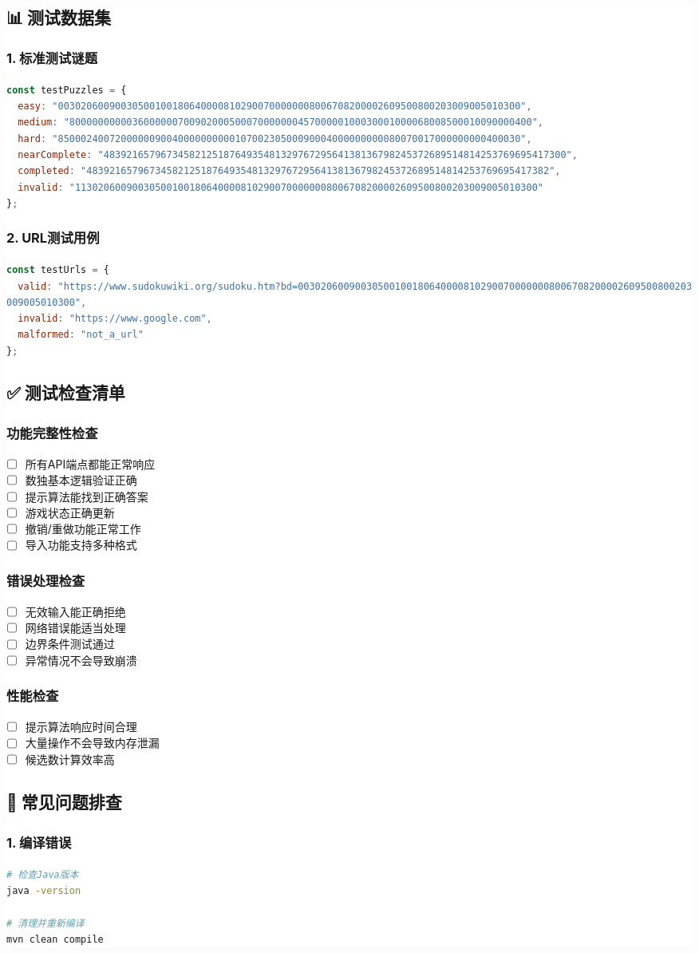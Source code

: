 ## 📊 测试数据集

### 1. 标准测试谜题
```javascript
const testPuzzles = {
  easy: "003020600900305001001806400008102900700000008006708200002609500800203009005010300",
  medium: "800000000003600000070090200050007000000045700000100030001000068008500010090000400",
  hard: "850002400720000009004000000000010700230500090004000000000080070017000000000400030",
  nearComplete: "483921657967345821251876493548132976729564138136798245372689514814253769695417300",
  completed: "483921657967345821251876493548132976729564138136798245372689514814253769695417382",
  invalid: "113020600900305001001806400008102900700000008006708200002609500800203009005010300"
};
```

### 2. URL测试用例
```javascript
const testUrls = {
  valid: "https://www.sudokuwiki.org/sudoku.htm?bd=003020600900305001001806400008102900700000008006708200002609500800203009005010300",
  invalid: "https://www.google.com",
  malformed: "not_a_url"
};
```

## ✅ 测试检查清单

### 功能完整性检查
- [ ] 所有API端点都能正常响应
- [ ] 数独基本逻辑验证正确
- [ ] 提示算法能找到正确答案
- [ ] 游戏状态正确更新
- [ ] 撤销/重做功能正常工作
- [ ] 导入功能支持多种格式

### 错误处理检查
- [ ] 无效输入能正确拒绝
- [ ] 网络错误能适当处理
- [ ] 边界条件测试通过
- [ ] 异常情况不会导致崩溃

### 性能检查
- [ ] 提示算法响应时间合理
- [ ] 大量操作不会导致内存泄漏
- [ ] 候选数计算效率高

## 🐛 常见问题排查

### 1. 编译错误
```bash
# 检查Java版本
java -version

# 清理并重新编译
mvn clean compile
```
